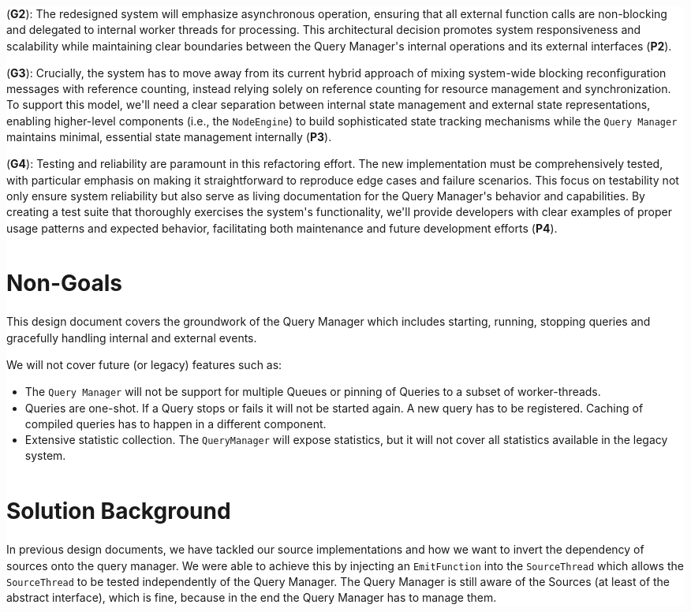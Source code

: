 (**G2**): The redesigned system will emphasize asynchronous operation, ensuring that all external function calls are
non-blocking and delegated to internal worker threads for processing. This architectural decision promotes system
responsiveness and scalability while maintaining clear boundaries between the Query Manager's internal operations and
its external interfaces (**P2**).

(**G3**): Crucially, the system has to move away from its current hybrid approach of mixing system-wide blocking
reconfiguration messages with reference counting, instead relying solely on reference counting for resource management
and synchronization. To support this model, we'll need a clear separation between internal state management and
external state representations, enabling higher-level components (i.e., the `NodeEngine`) to build sophisticated state
tracking mechanisms while the `Query Manager` maintains minimal, essential state management internally (**P3**).

(**G4**): Testing and reliability are paramount in this refactoring effort. The new implementation must be
comprehensively tested, with particular emphasis on making it straightforward to reproduce edge cases and failure
scenarios. This focus on testability not only ensure system reliability but also serve as living documentation for
the Query Manager's behavior and capabilities. By creating a test suite that thoroughly exercises the system's
functionality, we'll provide developers with clear examples of proper usage patterns and expected behavior, facilitating
both maintenance and future development efforts (**P4**).

# Non-Goals

This design document covers the groundwork of the Query Manager which includes starting, running, stopping queries and
gracefully handling internal and external events.

We will not cover future (or legacy) features such as:

- The `Query Manager` will not be support for multiple Queues or pinning of Queries to a subset of worker-threads.
- Queries are one-shot. If a Query stops or fails it will not be started again. A new query has to be registered.
  Caching of compiled queries has to happen in a different component.
- Extensive statistic collection. The `QueryManager` will expose statistics, but it will not cover all statistics
  available in the legacy system.

# Solution Background

In previous design documents, we have tackled our source implementations and how we want to invert the dependency of
sources onto the query manager.
We were able to achieve this by injecting an `EmitFunction` into the `SourceThread` which allows the `SourceThread` to
be tested independently of the Query Manager.
The Query Manager is still aware of the Sources (at least of the abstract interface), which is fine, because in the end
the Query Manager has to manage them.
